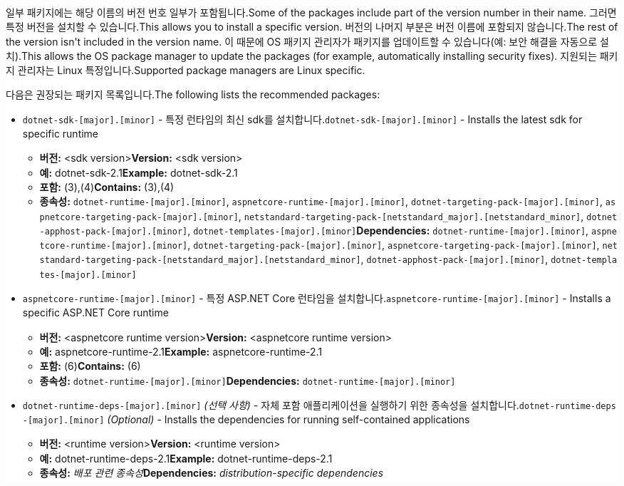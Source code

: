 <span data-ttu-id="99afd-160">일부 패키지에는 해당 이름의 버전 번호 일부가 포함됩니다.</span><span class="sxs-lookup"><span data-stu-id="99afd-160">Some of the packages include part of the version number in their name.</span></span> <span data-ttu-id="99afd-161">그러면 특정 버전을 설치할 수 있습니다.</span><span class="sxs-lookup"><span data-stu-id="99afd-161">This allows you to install a specific version.</span></span>
<span data-ttu-id="99afd-162">버전의 나머지 부분은 버전 이름에 포함되지 않습니다.</span><span class="sxs-lookup"><span data-stu-id="99afd-162">The rest of the version isn't included in the version name.</span></span> <span data-ttu-id="99afd-163">이 때문에 OS 패키지 관리자가 패키지를 업데이트할 수 있습니다(예: 보안 해결을 자동으로 설치).</span><span class="sxs-lookup"><span data-stu-id="99afd-163">This allows the OS package manager to update the packages (for example, automatically installing security fixes).</span></span> <span data-ttu-id="99afd-164">지원되는 패키지 관리자는 Linux 특정입니다.</span><span class="sxs-lookup"><span data-stu-id="99afd-164">Supported package managers are Linux specific.</span></span>

<span data-ttu-id="99afd-165">다음은 권장되는 패키지 목록입니다.</span><span class="sxs-lookup"><span data-stu-id="99afd-165">The following lists the recommended packages:</span></span>

- <span data-ttu-id="99afd-166">`dotnet-sdk-[major].[minor]` - 특정 런타임의 최신 sdk를 설치합니다.</span><span class="sxs-lookup"><span data-stu-id="99afd-166">`dotnet-sdk-[major].[minor]` - Installs the latest sdk for specific runtime</span></span>
  - <span data-ttu-id="99afd-167">**버전:** \<sdk version></span><span class="sxs-lookup"><span data-stu-id="99afd-167">**Version:** \<sdk version></span></span>
  - <span data-ttu-id="99afd-168">**예:** dotnet-sdk-2.1</span><span class="sxs-lookup"><span data-stu-id="99afd-168">**Example:** dotnet-sdk-2.1</span></span>
  - <span data-ttu-id="99afd-169">**포함:** (3),(4)</span><span class="sxs-lookup"><span data-stu-id="99afd-169">**Contains:** (3),(4)</span></span>
  - <span data-ttu-id="99afd-170">**종속성:** `dotnet-runtime-[major].[minor]`, `aspnetcore-runtime-[major].[minor]`, `dotnet-targeting-pack-[major].[minor]`, `aspnetcore-targeting-pack-[major].[minor]`, `netstandard-targeting-pack-[netstandard_major].[netstandard_minor]`, `dotnet-apphost-pack-[major].[minor]`, `dotnet-templates-[major].[minor]`</span><span class="sxs-lookup"><span data-stu-id="99afd-170">**Dependencies:** `dotnet-runtime-[major].[minor]`, `aspnetcore-runtime-[major].[minor]`, `dotnet-targeting-pack-[major].[minor]`, `aspnetcore-targeting-pack-[major].[minor]`, `netstandard-targeting-pack-[netstandard_major].[netstandard_minor]`, `dotnet-apphost-pack-[major].[minor]`, `dotnet-templates-[major].[minor]`</span></span>

- <span data-ttu-id="99afd-171">`aspnetcore-runtime-[major].[minor]` - 특정 ASP.NET Core 런타임을 설치합니다.</span><span class="sxs-lookup"><span data-stu-id="99afd-171">`aspnetcore-runtime-[major].[minor]` - Installs a specific ASP.NET Core runtime</span></span>
  - <span data-ttu-id="99afd-172">**버전:** \<aspnetcore runtime version></span><span class="sxs-lookup"><span data-stu-id="99afd-172">**Version:** \<aspnetcore runtime version></span></span>
  - <span data-ttu-id="99afd-173">**예:** aspnetcore-runtime-2.1</span><span class="sxs-lookup"><span data-stu-id="99afd-173">**Example:** aspnetcore-runtime-2.1</span></span>
  - <span data-ttu-id="99afd-174">**포함:** (6)</span><span class="sxs-lookup"><span data-stu-id="99afd-174">**Contains:** (6)</span></span>
  - <span data-ttu-id="99afd-175">**종속성:** `dotnet-runtime-[major].[minor]`</span><span class="sxs-lookup"><span data-stu-id="99afd-175">**Dependencies:** `dotnet-runtime-[major].[minor]`</span></span>

- <span data-ttu-id="99afd-176">`dotnet-runtime-deps-[major].[minor]` _(선택 사항)_ - 자체 포함 애플리케이션을 실행하기 위한 종속성을 설치합니다.</span><span class="sxs-lookup"><span data-stu-id="99afd-176">`dotnet-runtime-deps-[major].[minor]` _(Optional)_ - Installs the dependencies for running self-contained applications</span></span>
  - <span data-ttu-id="99afd-177">**버전:** \<runtime version></span><span class="sxs-lookup"><span data-stu-id="99afd-177">**Version:** \<runtime version></span></span>
  - <span data-ttu-id="99afd-178">**예:** dotnet-runtime-deps-2.1</span><span class="sxs-lookup"><span data-stu-id="99afd-178">**Example:** dotnet-runtime-deps-2.1</span></span>
  - <span data-ttu-id="99afd-179">**종속성:** _배포 관련 종속성_</span><span class="sxs-lookup"><span data-stu-id="99afd-179">**Dependencies:** _distribution-specific dependencies_</span></span>
